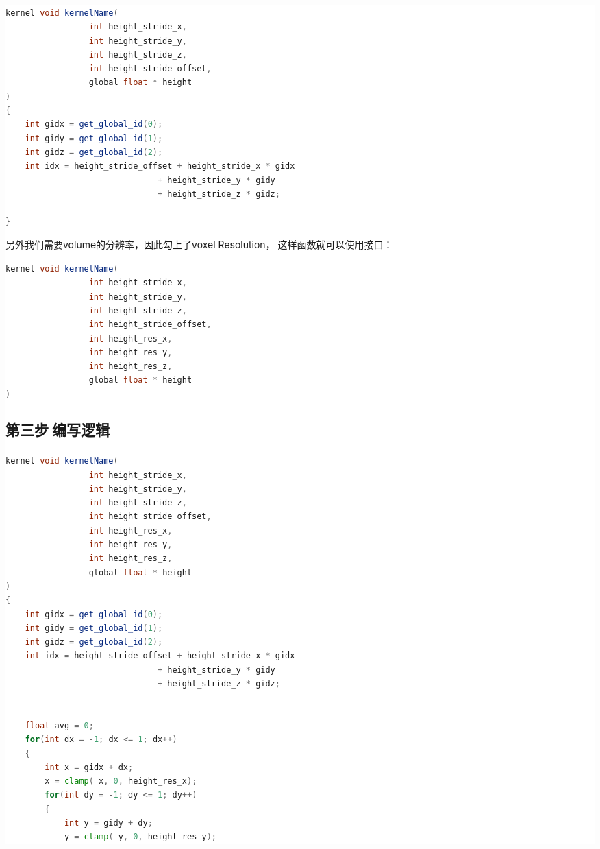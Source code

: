 ```glsl
kernel void kernelName( 
                 int height_stride_x, 
                 int height_stride_y, 
                 int height_stride_z, 
                 int height_stride_offset, 
                 global float * height 
)
{
    int gidx = get_global_id(0);
    int gidy = get_global_id(1);
    int gidz = get_global_id(2);
    int idx = height_stride_offset + height_stride_x * gidx
                               + height_stride_y * gidy
                               + height_stride_z * gidz;

}
```

另外我们需要volume的分辨率，因此勾上了voxel Resolution， 这样函数就可以使用接口：

```glsl
kernel void kernelName( 
                 int height_stride_x, 
                 int height_stride_y, 
                 int height_stride_z, 
                 int height_stride_offset, 
                 int height_res_x, 
                 int height_res_y, 
                 int height_res_z, 
                 global float * height 
)
```

## 第三步 编写逻辑

```glsl
kernel void kernelName( 
                 int height_stride_x, 
                 int height_stride_y, 
                 int height_stride_z, 
                 int height_stride_offset, 
                 int height_res_x, 
                 int height_res_y, 
                 int height_res_z, 
                 global float * height 
)
{
    int gidx = get_global_id(0);
    int gidy = get_global_id(1);
    int gidz = get_global_id(2);
    int idx = height_stride_offset + height_stride_x * gidx
                               + height_stride_y * gidy
                               + height_stride_z * gidz;
                               
    
    float avg = 0;
    for(int dx = -1; dx <= 1; dx++)
    {
        int x = gidx + dx;
        x = clamp( x, 0, height_res_x);
        for(int dy = -1; dy <= 1; dy++)
        {
            int y = gidy + dy;
            y = clamp( y, 0, height_res_y);
```